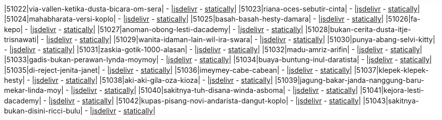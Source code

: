 |51022|via-vallen-ketika-dusta-bicara-om-sera| - |[jsdelivr](https://cdn.jsdelivr.net/gh/dbchord/c2-3-6/50001-55000/51001-51500/via-vallen-ketika-dusta-bicara-om-sera.png) - [statically](https://cdn.statically.io/gh/dbchord/c2-3-6/i/50001-55000/51001-51500/via-vallen-ketika-dusta-bicara-om-sera.png)|
|51023|riana-oces-sebutir-cinta| - |[jsdelivr](https://cdn.jsdelivr.net/gh/dbchord/c2-3-6/50001-55000/51001-51500/riana-oces-sebutir-cinta.png) - [statically](https://cdn.statically.io/gh/dbchord/c2-3-6/i/50001-55000/51001-51500/riana-oces-sebutir-cinta.png)|
|51024|mahabharata-versi-koplo| - |[jsdelivr](https://cdn.jsdelivr.net/gh/dbchord/c2-3-6/50001-55000/51001-51500/mahabharata-versi-koplo.png) - [statically](https://cdn.statically.io/gh/dbchord/c2-3-6/i/50001-55000/51001-51500/mahabharata-versi-koplo.png)|
|51025|basah-basah-hesty-damara| - |[jsdelivr](https://cdn.jsdelivr.net/gh/dbchord/c2-3-6/50001-55000/51001-51500/basah-basah-hesty-damara.png) - [statically](https://cdn.statically.io/gh/dbchord/c2-3-6/i/50001-55000/51001-51500/basah-basah-hesty-damara.png)|
|51026|fa-kepo| - |[jsdelivr](https://cdn.jsdelivr.net/gh/dbchord/c2-3-6/50001-55000/51001-51500/fa-kepo.png) - [statically](https://cdn.statically.io/gh/dbchord/c2-3-6/i/50001-55000/51001-51500/fa-kepo.png)|
|51027|anoman-obong-lesti-dacademy| - |[jsdelivr](https://cdn.jsdelivr.net/gh/dbchord/c2-3-6/50001-55000/51001-51500/anoman-obong-lesti-dacademy.png) - [statically](https://cdn.statically.io/gh/dbchord/c2-3-6/i/50001-55000/51001-51500/anoman-obong-lesti-dacademy.png)|
|51028|bukan-cerita-dusta-itje-trisnawati| - |[jsdelivr](https://cdn.jsdelivr.net/gh/dbchord/c2-3-6/50001-55000/51001-51500/bukan-cerita-dusta-itje-trisnawati.png) - [statically](https://cdn.statically.io/gh/dbchord/c2-3-6/i/50001-55000/51001-51500/bukan-cerita-dusta-itje-trisnawati.png)|
|51029|wanita-idaman-lain-wil-ira-swara| - |[jsdelivr](https://cdn.jsdelivr.net/gh/dbchord/c2-3-6/50001-55000/51001-51500/wanita-idaman-lain-wil-ira-swara.png) - [statically](https://cdn.statically.io/gh/dbchord/c2-3-6/i/50001-55000/51001-51500/wanita-idaman-lain-wil-ira-swara.png)|
|51030|punya-abang-selvi-kitty| - |[jsdelivr](https://cdn.jsdelivr.net/gh/dbchord/c2-3-6/50001-55000/51001-51500/punya-abang-selvi-kitty.png) - [statically](https://cdn.statically.io/gh/dbchord/c2-3-6/i/50001-55000/51001-51500/punya-abang-selvi-kitty.png)|
|51031|zaskia-gotik-1000-alasan| - |[jsdelivr](https://cdn.jsdelivr.net/gh/dbchord/c2-3-6/50001-55000/51001-51500/zaskia-gotik-1000-alasan.png) - [statically](https://cdn.statically.io/gh/dbchord/c2-3-6/i/50001-55000/51001-51500/zaskia-gotik-1000-alasan.png)|
|51032|madu-amriz-arifin| - |[jsdelivr](https://cdn.jsdelivr.net/gh/dbchord/c2-3-6/50001-55000/51001-51500/madu-amriz-arifin.png) - [statically](https://cdn.statically.io/gh/dbchord/c2-3-6/i/50001-55000/51001-51500/madu-amriz-arifin.png)|
|51033|gadis-bukan-perawan-lynda-moymoy| - |[jsdelivr](https://cdn.jsdelivr.net/gh/dbchord/c2-3-6/50001-55000/51001-51500/gadis-bukan-perawan-lynda-moymoy.png) - [statically](https://cdn.statically.io/gh/dbchord/c2-3-6/i/50001-55000/51001-51500/gadis-bukan-perawan-lynda-moymoy.png)|
|51034|buaya-buntung-inul-daratista| - |[jsdelivr](https://cdn.jsdelivr.net/gh/dbchord/c2-3-6/50001-55000/51001-51500/buaya-buntung-inul-daratista.png) - [statically](https://cdn.statically.io/gh/dbchord/c2-3-6/i/50001-55000/51001-51500/buaya-buntung-inul-daratista.png)|
|51035|di-reject-jenita-janet| - |[jsdelivr](https://cdn.jsdelivr.net/gh/dbchord/c2-3-6/50001-55000/51001-51500/di-reject-jenita-janet.png) - [statically](https://cdn.statically.io/gh/dbchord/c2-3-6/i/50001-55000/51001-51500/di-reject-jenita-janet.png)|
|51036|imeymey-cabe-cabean| - |[jsdelivr](https://cdn.jsdelivr.net/gh/dbchord/c2-3-6/50001-55000/51001-51500/imeymey-cabe-cabean.png) - [statically](https://cdn.statically.io/gh/dbchord/c2-3-6/i/50001-55000/51001-51500/imeymey-cabe-cabean.png)|
|51037|klepek-klepek-hesty| - |[jsdelivr](https://cdn.jsdelivr.net/gh/dbchord/c2-3-6/50001-55000/51001-51500/klepek-klepek-hesty.png) - [statically](https://cdn.statically.io/gh/dbchord/c2-3-6/i/50001-55000/51001-51500/klepek-klepek-hesty.png)|
|51038|aki-aki-gila-oza-kioza| - |[jsdelivr](https://cdn.jsdelivr.net/gh/dbchord/c2-3-6/50001-55000/51001-51500/aki-aki-gila-oza-kioza.png) - [statically](https://cdn.statically.io/gh/dbchord/c2-3-6/i/50001-55000/51001-51500/aki-aki-gila-oza-kioza.png)|
|51039|jagung-bakar-janda-nanggung-baru-mekar-linda-moy| - |[jsdelivr](https://cdn.jsdelivr.net/gh/dbchord/c2-3-6/50001-55000/51001-51500/jagung-bakar-janda-nanggung-baru-mekar-linda-moy.png) - [statically](https://cdn.statically.io/gh/dbchord/c2-3-6/i/50001-55000/51001-51500/jagung-bakar-janda-nanggung-baru-mekar-linda-moy.png)|
|51040|sakitnya-tuh-disana-winda-asboma| - |[jsdelivr](https://cdn.jsdelivr.net/gh/dbchord/c2-3-6/50001-55000/51001-51500/sakitnya-tuh-disana-winda-asboma.png) - [statically](https://cdn.statically.io/gh/dbchord/c2-3-6/i/50001-55000/51001-51500/sakitnya-tuh-disana-winda-asboma.png)|
|51041|kejora-lesti-dacademy| - |[jsdelivr](https://cdn.jsdelivr.net/gh/dbchord/c2-3-6/50001-55000/51001-51500/kejora-lesti-dacademy.png) - [statically](https://cdn.statically.io/gh/dbchord/c2-3-6/i/50001-55000/51001-51500/kejora-lesti-dacademy.png)|
|51042|kupas-pisang-novi-andarista-dangut-koplo| - |[jsdelivr](https://cdn.jsdelivr.net/gh/dbchord/c2-3-6/50001-55000/51001-51500/kupas-pisang-novi-andarista-dangut-koplo.png) - [statically](https://cdn.statically.io/gh/dbchord/c2-3-6/i/50001-55000/51001-51500/kupas-pisang-novi-andarista-dangut-koplo.png)|
|51043|sakitnya-bukan-disini-ricci-bulu| - |[jsdelivr](https://cdn.jsdelivr.net/gh/dbchord/c2-3-6/50001-55000/51001-51500/sakitnya-bukan-disini-ricci-bulu.png) - [statically](https://cdn.statically.io/gh/dbchord/c2-3-6/i/50001-55000/51001-51500/sakitnya-bukan-disini-ricci-bulu.png)|